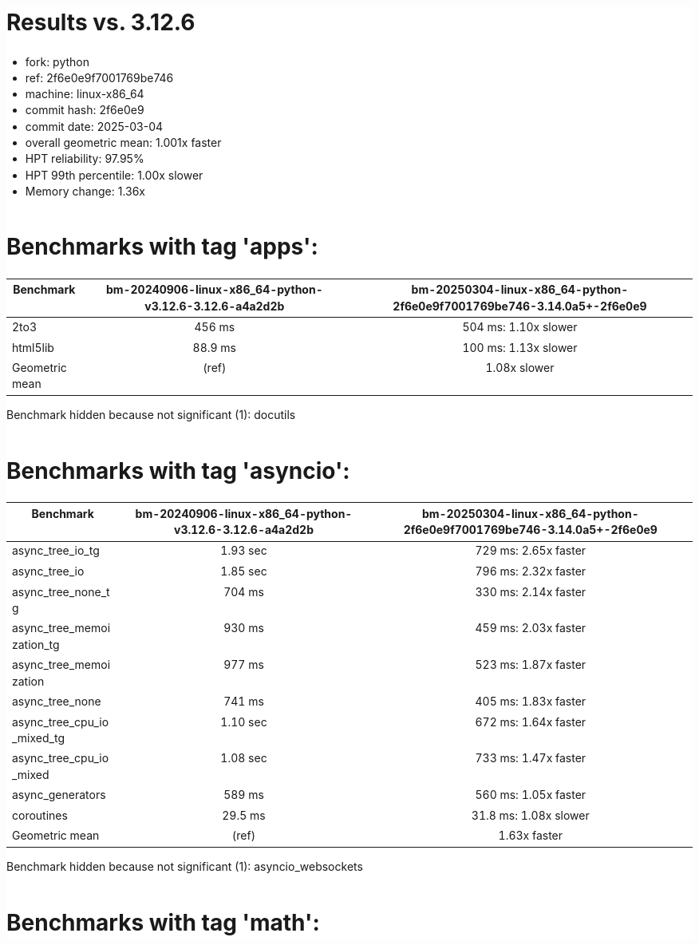 # Results vs. 3.12.6

- fork: python
- ref: 2f6e0e9f7001769be746
- machine: linux-x86_64
- commit hash: 2f6e0e9
- commit date: 2025-03-04
- overall geometric mean: 1.001x faster
- HPT reliability: 97.95%
- HPT 99th percentile: 1.00x slower
- Memory change: 1.36x

Benchmarks with tag 'apps':
===========================

| Benchmark      | bm-20240906-linux-x86_64-python-v3.12.6-3.12.6-a4a2d2b | bm-20250304-linux-x86_64-python-2f6e0e9f7001769be746-3.14.0a5+-2f6e0e9 |
|----------------|:------------------------------------------------------:|:----------------------------------------------------------------------:|
| 2to3           | 456 ms                                                 | 504 ms: 1.10x slower                                                   |
| html5lib       | 88.9 ms                                                | 100 ms: 1.13x slower                                                   |
| Geometric mean | (ref)                                                  | 1.08x slower                                                           |

Benchmark hidden because not significant (1): docutils

Benchmarks with tag 'asyncio':
==============================

| Benchmark                  | bm-20240906-linux-x86_64-python-v3.12.6-3.12.6-a4a2d2b | bm-20250304-linux-x86_64-python-2f6e0e9f7001769be746-3.14.0a5+-2f6e0e9 |
|----------------------------|:------------------------------------------------------:|:----------------------------------------------------------------------:|
| async_tree_io_tg           | 1.93 sec                                               | 729 ms: 2.65x faster                                                   |
| async_tree_io              | 1.85 sec                                               | 796 ms: 2.32x faster                                                   |
| async_tree_none_tg         | 704 ms                                                 | 330 ms: 2.14x faster                                                   |
| async_tree_memoization_tg  | 930 ms                                                 | 459 ms: 2.03x faster                                                   |
| async_tree_memoization     | 977 ms                                                 | 523 ms: 1.87x faster                                                   |
| async_tree_none            | 741 ms                                                 | 405 ms: 1.83x faster                                                   |
| async_tree_cpu_io_mixed_tg | 1.10 sec                                               | 672 ms: 1.64x faster                                                   |
| async_tree_cpu_io_mixed    | 1.08 sec                                               | 733 ms: 1.47x faster                                                   |
| async_generators           | 589 ms                                                 | 560 ms: 1.05x faster                                                   |
| coroutines                 | 29.5 ms                                                | 31.8 ms: 1.08x slower                                                  |
| Geometric mean             | (ref)                                                  | 1.63x faster                                                           |

Benchmark hidden because not significant (1): asyncio_websockets

Benchmarks with tag 'math':
===========================
